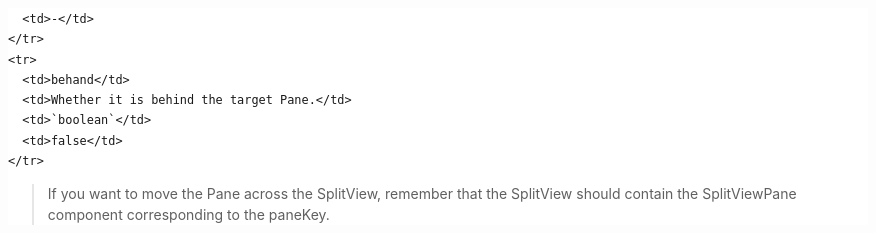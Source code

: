       <td>-</td>
    </tr>
    <tr>
      <td>behand</td>
      <td>Whether it is behind the target Pane.</td>
      <td>`boolean`</td>
      <td>false</td>
    </tr>
  </tbody>
</table>

> If you want to move the Pane across the SplitView, remember that the SplitView should contain the SplitViewPane component corresponding to the paneKey.
